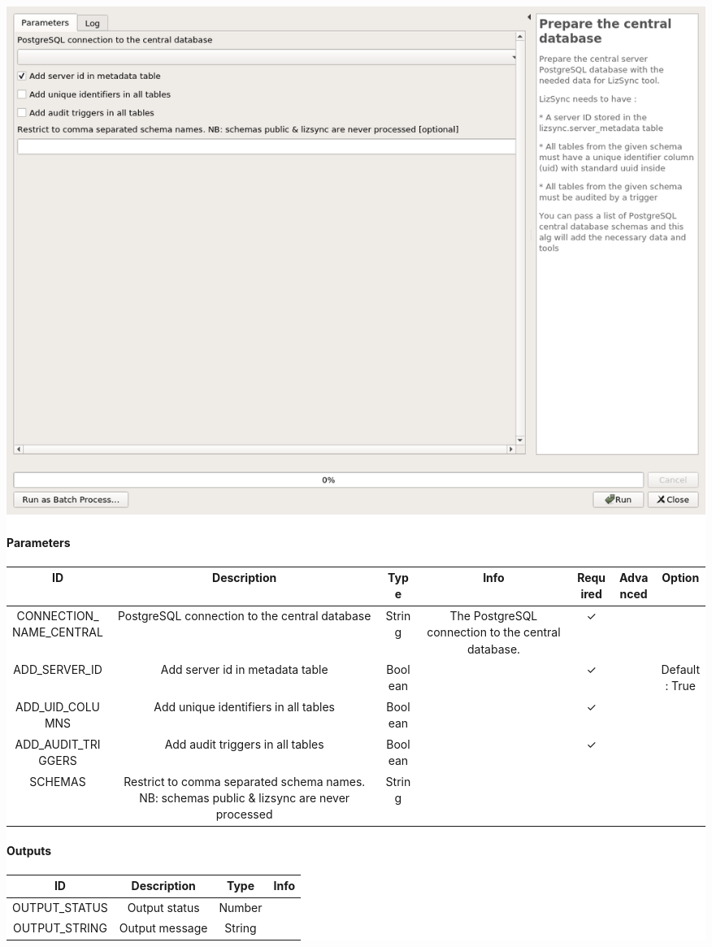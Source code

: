 ![algo_id](./lizsync-initialize_central_database.png)

#### Parameters

| ID | Description | Type | Info | Required | Advanced | Option |
|:-:|:-:|:-:|:-:|:-:|:-:|:-:|
CONNECTION_NAME_CENTRAL|PostgreSQL connection to the central database|String|The PostgreSQL connection to the central database.|✓|||
ADD_SERVER_ID|Add server id in metadata table|Boolean||✓||Default: True <br> |
ADD_UID_COLUMNS|Add unique identifiers in all tables|Boolean||✓|||
ADD_AUDIT_TRIGGERS|Add audit triggers in all tables|Boolean||✓|||
SCHEMAS|Restrict to comma separated schema names. NB: schemas public & lizsync are never processed|String|||||


#### Outputs

| ID | Description | Type | Info |
|:-:|:-:|:-:|:-:|
OUTPUT_STATUS|Output status|Number||
OUTPUT_STRING|Output message|String||
